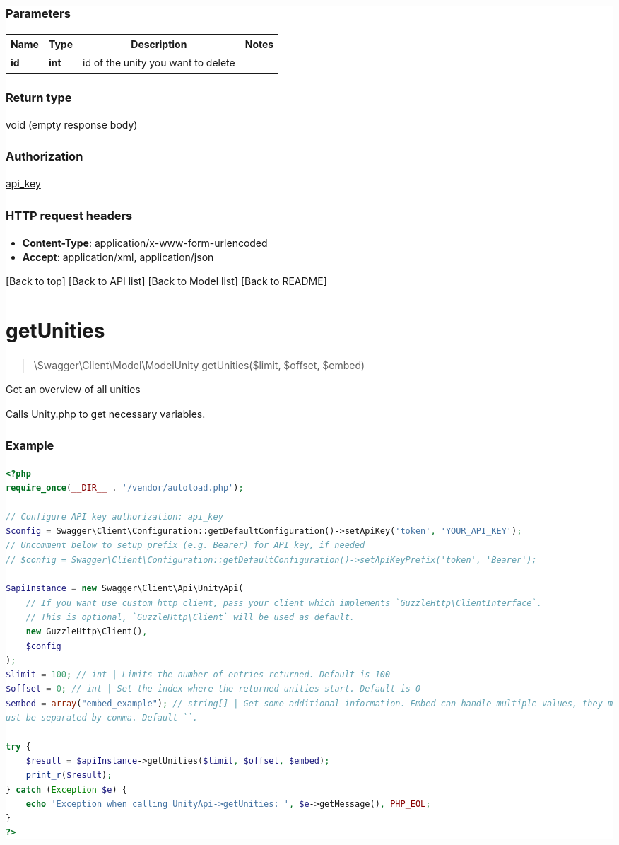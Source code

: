 ### Parameters

Name | Type | Description  | Notes
------------- | ------------- | ------------- | -------------
 **id** | **int**| id of the unity you want to delete |

### Return type

void (empty response body)

### Authorization

[api_key](../../README.md#api_key)

### HTTP request headers

 - **Content-Type**: application/x-www-form-urlencoded
 - **Accept**: application/xml, application/json

[[Back to top]](#) [[Back to API list]](../../README.md#documentation-for-api-endpoints) [[Back to Model list]](../../README.md#documentation-for-models) [[Back to README]](../../README.md)

# **getUnities**
> \Swagger\Client\Model\ModelUnity getUnities($limit, $offset, $embed)

Get an overview of all unities

Calls Unity.php to get necessary variables.

### Example
```php
<?php
require_once(__DIR__ . '/vendor/autoload.php');

// Configure API key authorization: api_key
$config = Swagger\Client\Configuration::getDefaultConfiguration()->setApiKey('token', 'YOUR_API_KEY');
// Uncomment below to setup prefix (e.g. Bearer) for API key, if needed
// $config = Swagger\Client\Configuration::getDefaultConfiguration()->setApiKeyPrefix('token', 'Bearer');

$apiInstance = new Swagger\Client\Api\UnityApi(
    // If you want use custom http client, pass your client which implements `GuzzleHttp\ClientInterface`.
    // This is optional, `GuzzleHttp\Client` will be used as default.
    new GuzzleHttp\Client(),
    $config
);
$limit = 100; // int | Limits the number of entries returned. Default is 100
$offset = 0; // int | Set the index where the returned unities start. Default is 0
$embed = array("embed_example"); // string[] | Get some additional information. Embed can handle multiple values, they must be separated by comma. Default ``.

try {
    $result = $apiInstance->getUnities($limit, $offset, $embed);
    print_r($result);
} catch (Exception $e) {
    echo 'Exception when calling UnityApi->getUnities: ', $e->getMessage(), PHP_EOL;
}
?>
```
